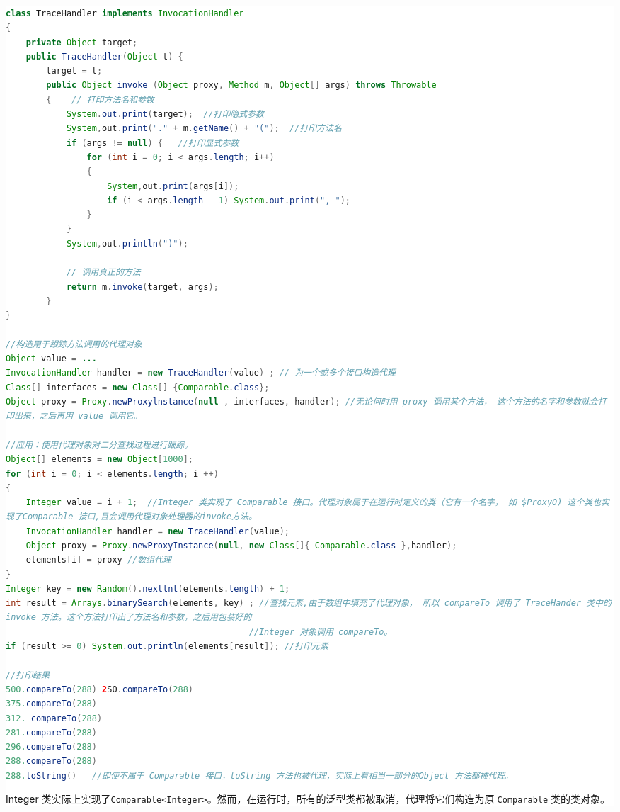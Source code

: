 ```java
class TraceHandler implements InvocationHandler
{
    private Object target;
    public TraceHandler(Object t) {
        target = t;
        public Object invoke (Object proxy, Method m, Object[] args) throws Throwable
        {    // 打印方法名和参数
            System.out.print(target);  //打印隐式参数
            System,out.print("." + m.getName() + "(");  //打印方法名
            if (args != null) {   //打印显式参数
                for (int i = 0; i < args.length; i++) 
                {
                    System,out.print(args[i]);
                    if (i < args.length - 1) System.out.print(", ");
                }
            }
            System,out.println(")");

            // 调用真正的方法
            return m.invoke(target, args);
        }
}

//构造用于跟踪方法调用的代理对象
Object value = ...
InvocationHandler handler = new TraceHandler(value) ; // 为一个或多个接口构造代理
Class[] interfaces = new Class[] {Comparable.class};
Object proxy = Proxy.newProxylnstance(null , interfaces, handler); //无论何时用 proxy 调用某个方法， 这个方法的名字和参数就会打印出来，之后再用 value 调用它。

//应用：使用代理对象对二分查找过程进行跟踪。
Object[] elements = new Object[1000]; 
for (int i = 0; i < elements.length; i ++) 
{
    Integer value = i + 1;  //Integer 类实现了 Comparable 接口。代理对象属于在运行时定义的类（它有一个名字， 如 $ProxyO) 这个类也实现了Comparable 接口,且会调用代理对象处理器的invoke方法。
    InvocationHandler handler = new TraceHandler(value);
    Object proxy = Proxy.newProxyInstance(null, new Class[]{ Comparable.class },handler);
    elements[i] = proxy //数组代理
}
Integer key = new Random().nextlnt(elements.length) + 1;   
int result = Arrays.binarySearch(elements, key) ; //查找元素,由于数组中填充了代理对象， 所以 compareTo 调用了 TraceHander 类中的 invoke 方法。这个方法打印出了方法名和参数，之后用包装好的 
                                                //Integer 对象调用 compareTo。
if (result >= 0) System.out.println(elements[result]); //打印元素

//打印结果
500.compareTo(288) 2SO.compareTo(288)
375.compareTo(288)
312. compareTo(288)
281.compareTo(288)
296.compareTo(288)
288.compareTo(288)
288.toString()   //即使不属于 Comparable 接口，toString 方法也被代理，实际上有相当一部分的Object 方法都被代理。
```
Integer 类实际上实现了`Comparable<Integer>`。然而，在运行时，所有的泛型类都被取消，代理将它们构造为原 `Comparable` 类的类对象。
